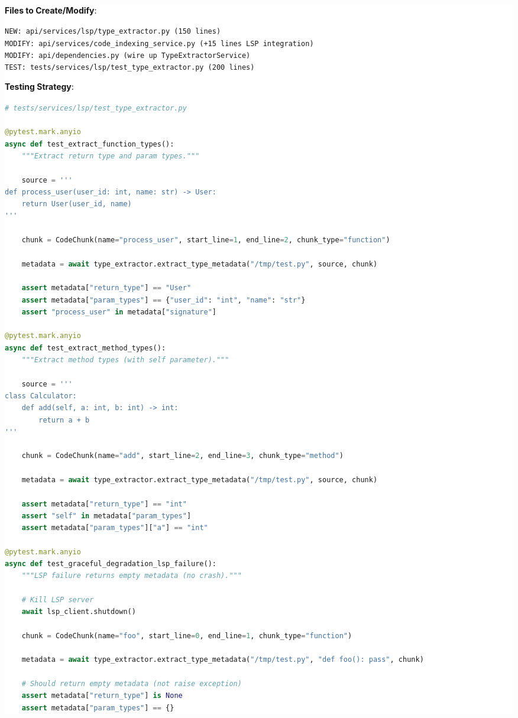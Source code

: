 ```python
```

**Files to Create/Modify**:
```
NEW: api/services/lsp/type_extractor.py (150 lines)
MODIFY: api/services/code_indexing_service.py (+15 lines LSP integration)
MODIFY: api/dependencies.py (wire up TypeExtractorService)
TEST: tests/services/lsp/test_type_extractor.py (200 lines)
```

**Testing Strategy**:
```python
# tests/services/lsp/test_type_extractor.py

@pytest.mark.anyio
async def test_extract_function_types():
    """Extract return type and param types."""

    source = '''
def process_user(user_id: int, name: str) -> User:
    return User(user_id, name)
'''

    chunk = CodeChunk(name="process_user", start_line=1, end_line=2, chunk_type="function")

    metadata = await type_extractor.extract_type_metadata("/tmp/test.py", source, chunk)

    assert metadata["return_type"] == "User"
    assert metadata["param_types"] == {"user_id": "int", "name": "str"}
    assert "process_user" in metadata["signature"]

@pytest.mark.anyio
async def test_extract_method_types():
    """Extract method types (with self parameter)."""

    source = '''
class Calculator:
    def add(self, a: int, b: int) -> int:
        return a + b
'''

    chunk = CodeChunk(name="add", start_line=2, end_line=3, chunk_type="method")

    metadata = await type_extractor.extract_type_metadata("/tmp/test.py", source, chunk)

    assert metadata["return_type"] == "int"
    assert "self" in metadata["param_types"]
    assert metadata["param_types"]["a"] == "int"

@pytest.mark.anyio
async def test_graceful_degradation_lsp_failure():
    """LSP failure returns empty metadata (no crash)."""

    # Kill LSP server
    await lsp_client.shutdown()

    chunk = CodeChunk(name="foo", start_line=0, end_line=1, chunk_type="function")

    metadata = await type_extractor.extract_type_metadata("/tmp/test.py", "def foo(): pass", chunk)

    # Should return empty metadata (not raise exception)
    assert metadata["return_type"] is None
    assert metadata["param_types"] == {}
```

